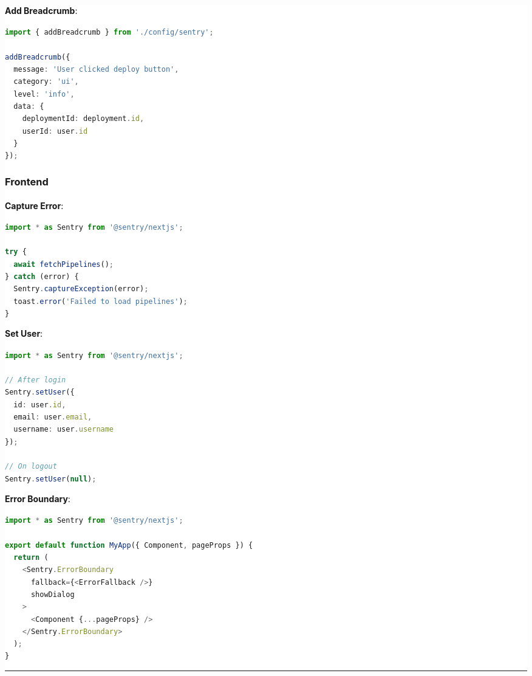**Add Breadcrumb**:
```typescript
import { addBreadcrumb } from './config/sentry';

addBreadcrumb({
  message: 'User clicked deploy button',
  category: 'ui',
  level: 'info',
  data: {
    deploymentId: deployment.id,
    userId: user.id
  }
});
```

### Frontend

**Capture Error**:
```typescript
import * as Sentry from '@sentry/nextjs';

try {
  await fetchPipelines();
} catch (error) {
  Sentry.captureException(error);
  toast.error('Failed to load pipelines');
}
```

**Set User**:
```typescript
import * as Sentry from '@sentry/nextjs';

// After login
Sentry.setUser({
  id: user.id,
  email: user.email,
  username: user.username
});

// On logout
Sentry.setUser(null);
```

**Error Boundary**:
```typescript
import * as Sentry from '@sentry/nextjs';

export default function MyApp({ Component, pageProps }) {
  return (
    <Sentry.ErrorBoundary
      fallback={<ErrorFallback />}
      showDialog
    >
      <Component {...pageProps} />
    </Sentry.ErrorBoundary>
  );
}
```

---